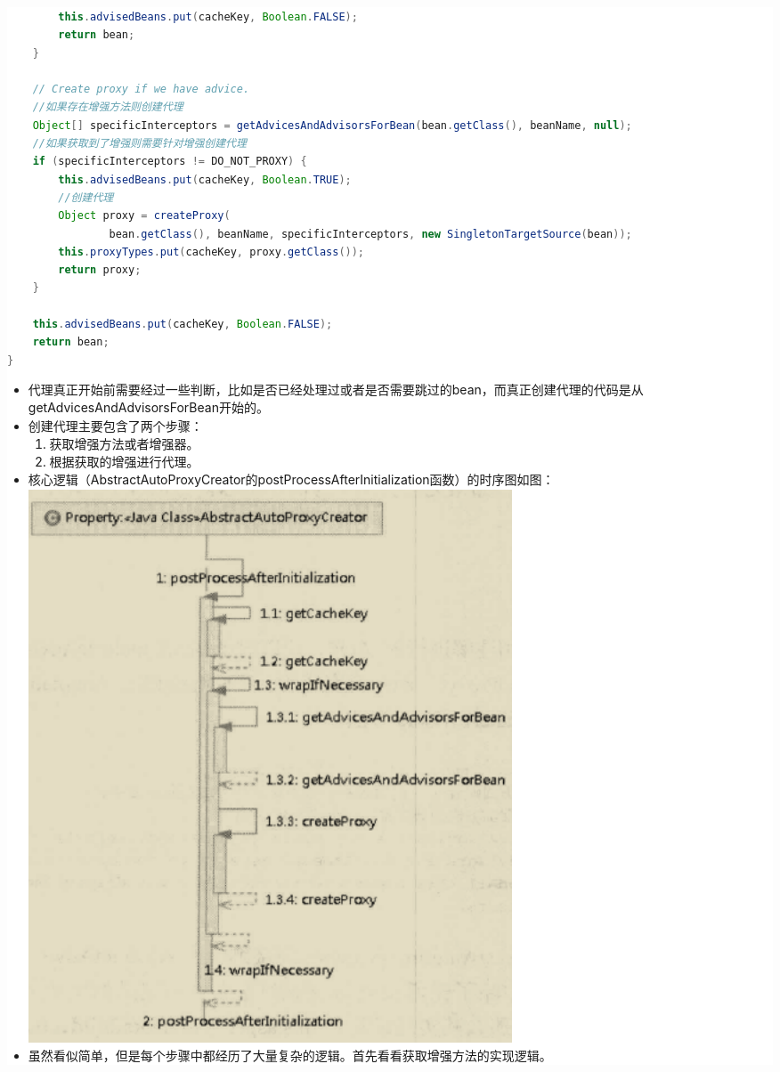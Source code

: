 ```Java
        this.advisedBeans.put(cacheKey, Boolean.FALSE);
        return bean;
    }

    // Create proxy if we have advice.
  	//如果存在增强方法则创建代理
    Object[] specificInterceptors = getAdvicesAndAdvisorsForBean(bean.getClass(), beanName, null);
  	//如果获取到了增强则需要针对增强创建代理
    if (specificInterceptors != DO_NOT_PROXY) {
        this.advisedBeans.put(cacheKey, Boolean.TRUE);
      	//创建代理
        Object proxy = createProxy(
                bean.getClass(), beanName, specificInterceptors, new SingletonTargetSource(bean));
        this.proxyTypes.put(cacheKey, proxy.getClass());
        return proxy;
    }

    this.advisedBeans.put(cacheKey, Boolean.FALSE);
    return bean;
}
```

- 代理真正开始前需要经过一些判断，比如是否已经处理过或者是否需要跳过的bean，而真正创建代理的代码是从getAdvicesAndAdvisorsForBean开始的。
- 创建代理主要包含了两个步骤：
  1. 获取增强方法或者增强器。
  2. 根据获取的增强进行代理。
- 核心逻辑（AbstractAutoProxyCreator的postProcessAfterInitialization函数）的时序图如图：![](img/15.png?raw=true)
- 虽然看似简单，但是每个步骤中都经历了大量复杂的逻辑。首先看看获取增强方法的实现逻辑。
